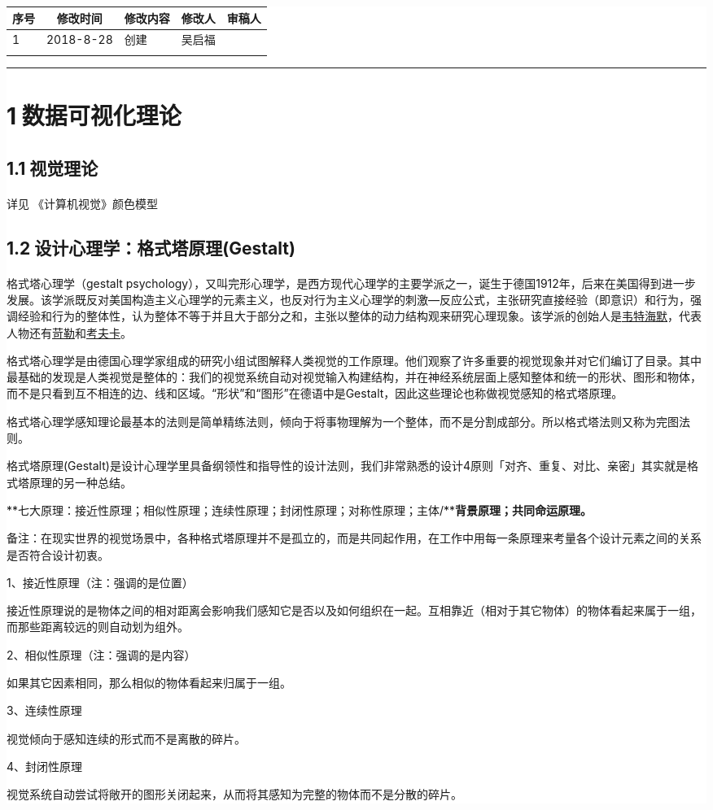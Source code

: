 | 序号 | 修改时间  | 修改内容 | 修改人 | 审稿人 |
| ---- | --------- | -------- | ------ | ------ |
| 1    | 2018-8-28 | 创建     | 吴启福 |        |
|      |           |          |        |        |
---



 

# 1    数据可视化理论

## 1.1   视觉理论

详见 《计算机视觉》颜色模型

 

## 1.2   设计心理学：格式塔原理(Gestalt)

格式塔心理学（gestalt psychology），又叫完形心理学，是西方现代心理学的主要学派之一，诞生于德国1912年，后来在美国得到进一步发展。该学派既反对美国构造主义心理学的元素主义，也反对行为主义心理学的刺激—反应公式，主张研究直接经验（即意识）和行为，强调经验和行为的整体性，认为整体不等于并且大于部分之和，主张以整体的动力结构观来研究心理现象。该学派的创始人是[韦特海默](https://baike.baidu.com/item/韦特海默/4025307)，代表人物还有[苛勒](https://baike.baidu.com/item/苛勒/4025357)和[考夫卡](https://baike.baidu.com/item/考夫卡)。

格式塔心理学是由德国心理学家组成的研究小组试图解释人类视觉的工作原理。他们观察了许多重要的视觉现象并对它们编订了目录。其中最基础的发现是人类视觉是整体的：我们的视觉系统自动对视觉输入构建结构，并在神经系统层面上感知整体和统一的形状、图形和物体，而不是只看到互不相连的边、线和区域。“形状”和“图形”在德语中是Gestalt，因此这些理论也称做视觉感知的格式塔原理。

 

格式塔心理学感知理论最基本的法则是简单精练法则，倾向于将事物理解为一个整体，而不是分割成部分。所以格式塔法则又称为完图法则。

格式塔原理(Gestalt)是设计心理学里具备纲领性和指导性的设计法则，我们非常熟悉的设计4原则「对齐、重复、对比、亲密」其实就是格式塔原理的另一种总结。

 

**七大原理：接近性原理；相似性原理；连续性原理；封闭性原理；对称性原理；主体/****背景原理；共同命运原理。**

备注：在现实世界的视觉场景中，各种格式塔原理并不是孤立的，而是共同起作用，在工作中用每一条原理来考量各个设计元素之间的关系是否符合设计初衷。

 

1、接近性原理（注：强调的是位置）

接近性原理说的是物体之间的相对距离会影响我们感知它是否以及如何组织在一起。互相靠近（相对于其它物体）的物体看起来属于一组，而那些距离较远的则自动划为组外。

 

2、相似性原理（注：强调的是内容）

如果其它因素相同，那么相似的物体看起来归属于一组。

3、连续性原理

视觉倾向于感知连续的形式而不是离散的碎片。


4、封闭性原理

视觉系统自动尝试将敞开的图形关闭起来，从而将其感知为完整的物体而不是分散的碎片。

